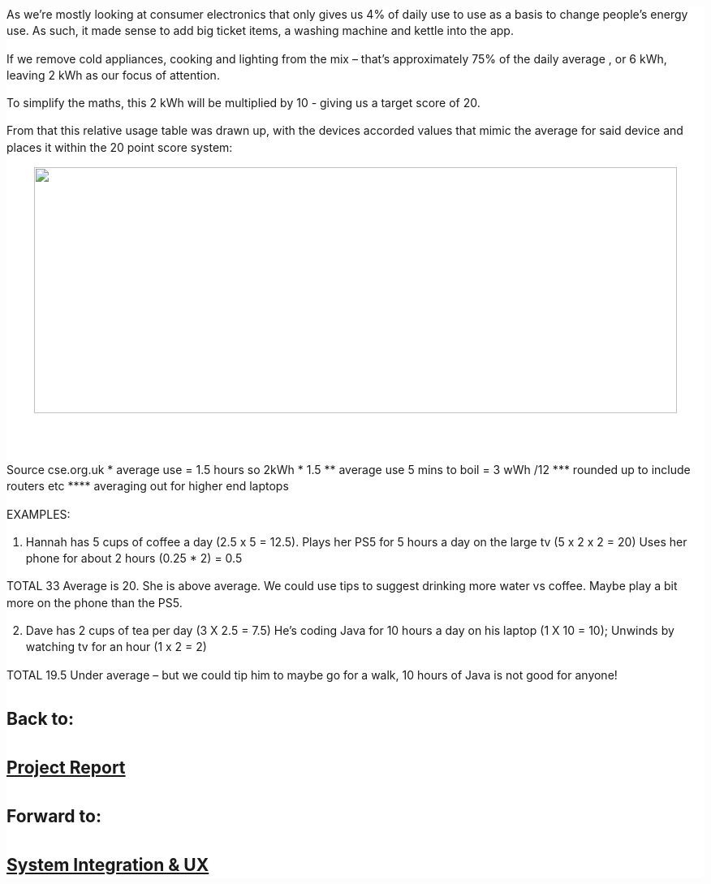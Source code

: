 As we’re mostly looking at consumer electronics that only gives us 4% of daily use to use as a basis to change people’s energy use.  As such, it made sense to add big ticket items, a washing machine and kettle into the app.

If we remove cold appliances, cooking and lighting from the mix – that’s approximately 75% of the daily average , or 6 kWh,  leaving 2 kWh as our focus of attention. 

To simplify the maths, this 2 kWh will be multiplied by 10 - giving us a target score of 20.  

From that this relative usage table was drawn up, with the devices accorded values that mimic the average for said device and places it within the 20 point score system:

<p align="center">
  <img width="792" height="303" src="https://user-images.githubusercontent.com/61804643/114588064-2bd31c00-9c7e-11eb-86dd-ee0c9e7e95f7.png">
</p>

\
\
Source cse.org.uk
\* average use = 1.5 hours so 2kWh * 1.5
\** average use 5 mins to boil = 3 wWh /12
\*** rounded up to include routers etc
\**** averaging out for higher end laptops



EXAMPLES:

1) Hannah has 5 cups of coffee a day (2.5 x 5 = 12.5). 
     Plays her PS5 for 5 hours a day on the large tv (5 x 2 x 2 = 20)
     Uses her phone for about 2 hours (0.25 * 2) = 0.5

TOTAL 33
Average is 20.  She is above average.
We could use tips to suggest drinking more water vs coffee.  Maybe play a bit more on the phone than the PS5.


2) Dave has 2 cups of tea per day (3 X 2.5 = 7.5)
    He’s coding Java for 10 hours a day on his laptop (1 X 10 = 10);
    Unwinds by watching tv for an hour (1 x 2 = 2)

TOTAL 19.5
Under average – but we could tip him to maybe go for a walk, 10 hours of Java is not good for anyone!

## Back to:

## [Project Report](https://github.com/aaronsharma/SEGP/blob/main/Project%20Report.md)


## Forward to:

## [System Integration & UX](https://github.com/aaronsharma/SEGP/blob/main/Portfolio/System%20Integration%20%26%20UX.md)



